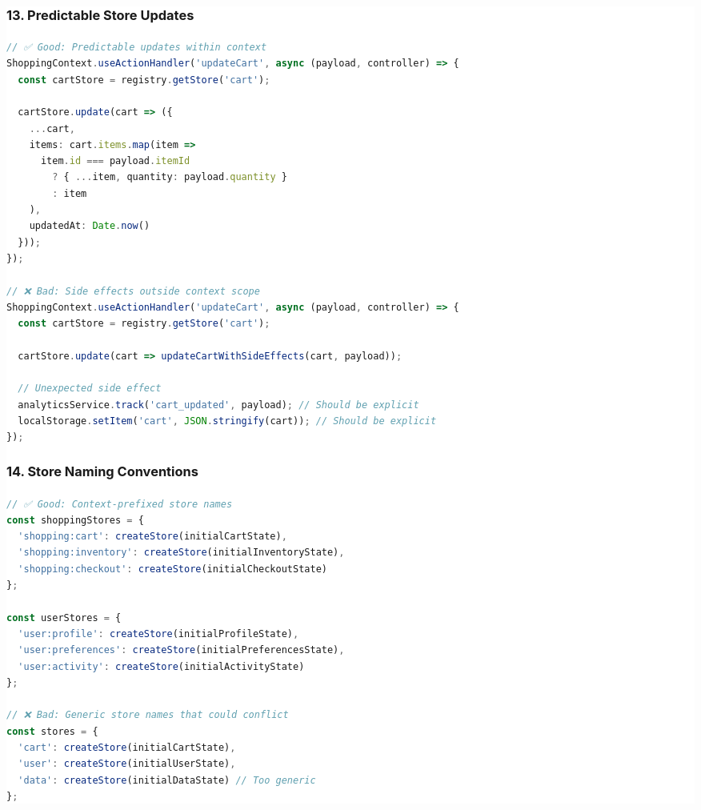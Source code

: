 ### 13. Predictable Store Updates

```typescript
// ✅ Good: Predictable updates within context
ShoppingContext.useActionHandler('updateCart', async (payload, controller) => {
  const cartStore = registry.getStore('cart');
  
  cartStore.update(cart => ({
    ...cart,
    items: cart.items.map(item => 
      item.id === payload.itemId 
        ? { ...item, quantity: payload.quantity }
        : item
    ),
    updatedAt: Date.now()
  }));
});

// ❌ Bad: Side effects outside context scope
ShoppingContext.useActionHandler('updateCart', async (payload, controller) => {
  const cartStore = registry.getStore('cart');
  
  cartStore.update(cart => updateCartWithSideEffects(cart, payload));
  
  // Unexpected side effect
  analyticsService.track('cart_updated', payload); // Should be explicit
  localStorage.setItem('cart', JSON.stringify(cart)); // Should be explicit
});
```

### 14. Store Naming Conventions

```typescript
// ✅ Good: Context-prefixed store names
const shoppingStores = {
  'shopping:cart': createStore(initialCartState),
  'shopping:inventory': createStore(initialInventoryState),
  'shopping:checkout': createStore(initialCheckoutState)
};

const userStores = {
  'user:profile': createStore(initialProfileState),
  'user:preferences': createStore(initialPreferencesState),
  'user:activity': createStore(initialActivityState)
};

// ❌ Bad: Generic store names that could conflict
const stores = {
  'cart': createStore(initialCartState),
  'user': createStore(initialUserState),
  'data': createStore(initialDataState) // Too generic
};
```
